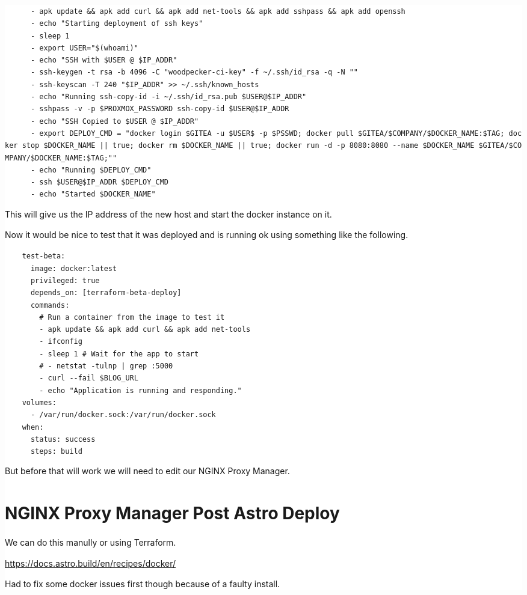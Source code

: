 ```
      - apk update && apk add curl && apk add net-tools && apk add sshpass && apk add openssh
      - echo "Starting deployment of ssh keys"
      - sleep 1
      - export USER="$(whoami)"
      - echo "SSH with $USER @ $IP_ADDR"
      - ssh-keygen -t rsa -b 4096 -C "woodpecker-ci-key" -f ~/.ssh/id_rsa -q -N ""
      - ssh-keyscan -T 240 "$IP_ADDR" >> ~/.ssh/known_hosts
      - echo "Running ssh-copy-id -i ~/.ssh/id_rsa.pub $USER@$IP_ADDR"
      - sshpass -v -p $PROXMOX_PASSWORD ssh-copy-id $USER@$IP_ADDR
      - echo "SSH Copied to $USER @ $IP_ADDR"
      - export DEPLOY_CMD = "docker login $GITEA -u $USER$ -p $PSSWD; docker pull $GITEA/$COMPANY/$DOCKER_NAME:$TAG; docker stop $DOCKER_NAME || true; docker rm $DOCKER_NAME || true; docker run -d -p 8080:8080 --name $DOCKER_NAME $GITEA/$COMPANY/$DOCKER_NAME:$TAG;""
      - echo "Running $DEPLOY_CMD"
      - ssh $USER@$IP_ADDR $DEPLOY_CMD
      - echo "Started $DOCKER_NAME"
```

This will give us the IP address of the new host and start the docker instance on it.

Now it would be nice to test that it was deployed and is running ok using something like the following.

```
    test-beta:
      image: docker:latest
      privileged: true
      depends_on: [terraform-beta-deploy]
      commands:
        # Run a container from the image to test it
        - apk update && apk add curl && apk add net-tools
        - ifconfig
        - sleep 1 # Wait for the app to start
        # - netstat -tulnp | grep :5000
        - curl --fail $BLOG_URL
        - echo "Application is running and responding."
    volumes:
      - /var/run/docker.sock:/var/run/docker.sock
    when:
      status: success
      steps: build

```

But before that will work we will need to edit our NGINX Proxy Manager.

# NGINX Proxy Manager Post Astro Deploy 

We can do this manully or using Terraform.

https://docs.astro.build/en/recipes/docker/

Had to fix some docker issues first though because of a faulty install.
